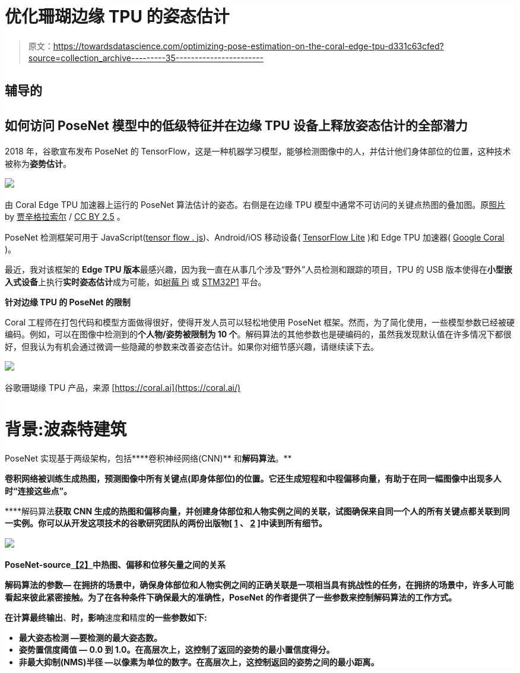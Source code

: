 # 优化珊瑚边缘 TPU 的姿态估计

> 原文：<https://towardsdatascience.com/optimizing-pose-estimation-on-the-coral-edge-tpu-d331c63cfed?source=collection_archive---------35----------------------->

## 辅导的

## 如何访问 PoseNet 模型中的低级特征并在边缘 TPU 设备上释放姿态估计的全部潜力

2018 年，谷歌宣布发布 PoseNet 的 TensorFlow，这是一种机器学习模型，能够检测图像中的人，并估计他们身体部位的位置，这种技术被称为**姿势估计**。

![](img/51100eaef8dabe18de5d6bc9ca55bd5a.png)

由 Coral Edge TPU 加速器上运行的 PoseNet 算法估计的姿态。右侧是在边缘 TPU 模型中通常不可访问的关键点热图的叠加图。原[照片](https://en.wikipedia.org/wiki/Hindu_wedding#/media/File:Hindu_marriage_ceremony_offering.jpg) by [贾辛格拉索尔](https://en.wikipedia.org/wiki/User:Jaisingh_rathore) / [CC BY 2.5](https://creativecommons.org/licenses/by/2.5) 。

PoseNet 检测框架可用于 JavaScript([tensor flow . js](https://github.com/tensorflow/tfjs-models/tree/master/posenet))、Android/iOS 移动设备( [TensorFlow Lite](https://www.tensorflow.org/lite/models/pose_estimation/overview) )和 Edge TPU 加速器( [Google Coral](https://github.com/google-coral/project-posenet) )。

最近，我对该框架的 **Edge TPU 版本**最感兴趣，因为我一直在从事几个涉及“野外”人员检测和跟踪的项目，TPU 的 USB 版本使得在**小型嵌入式设备**上执行**实时姿态估计**成为可能，如[树莓 Pi](https://www.raspberrypi.org/products/raspberry-pi-4-model-b/) 或 [STM32P1](https://www.st.com/en/evaluation-tools/stm32mp157c-dk2.html) 平台。

**针对边缘 TPU 的 PoseNet 的限制**

Coral 工程师在打包代码和模型方面做得很好，使得开发人员可以轻松地使用 PoseNet 框架。然而，为了简化使用，一些模型参数已经被硬编码。例如，可以在图像中检测到的**个人物/姿势被限制为 10 个**。解码算法的其他参数也是硬编码的，虽然我发现默认值在许多情况下都很好，但我认为有机会通过微调一些隐藏的参数来改善姿态估计。如果你对细节感兴趣，请继续读下去。

![](img/3b96aa40726381edc3a253df0e860380.png)

谷歌珊瑚缘 TPU 产品，来源 [https://coral.ai](https://coral.ai/)

# **背景:波森特建筑**

PoseNet 实现基于两级架构，包括****卷积神经网络(CNN)** 和**解码算法**。**

****卷积网络**被训练生成**热图**，预测图像中所有关键点(即身体部位)的位置。它还生成**短程和中程偏移向量**，有助于在同一幅图像中出现多人时“连接这些点”。**

****解码算法**获取 CNN 生成的热图和偏移向量，并创建身体部位和人物实例之间的关联，试图确保来自同一个人的所有关键点都关联到同一实例。你可以从开发这项技术的谷歌研究团队的两份出版物[ [1](https://arxiv.org/abs/1701.01779) 、 [2](https://arxiv.org/abs/1803.08225) ]中读到所有细节。**

**![](img/f1c32a46e1f199ea322c354c299dba25.png)**

**PoseNet-source[【2】](https://arxiv.org/pdf/1803.08225.pdf)中热图、偏移和位移矢量之间的关系**

****解码算法的参数—** 在拥挤的场景中，确保身体部位和人物实例之间的正确关联是一项相当具有挑战性的任务，在拥挤的场景中，许多人可能看起来彼此紧密接触。为了在各种条件下确保最大的准确性，PoseNet 的作者提供了一些参数来控制解码算法的工作方式。**

**在计算最终输出**、**时，影响**速度**和**精度**的一些参数如下:**

*   ****最大姿态检测** —要检测的最大姿态数。**
*   ****姿势置信度阈值** — 0.0 到 1.0。在高层次上，这控制了返回的姿势的最小置信度得分。**
*   ****非最大抑制(NMS)半径** —以像素为单位的数字。在高层次上，这控制返回的姿势之间的最小距离。**
